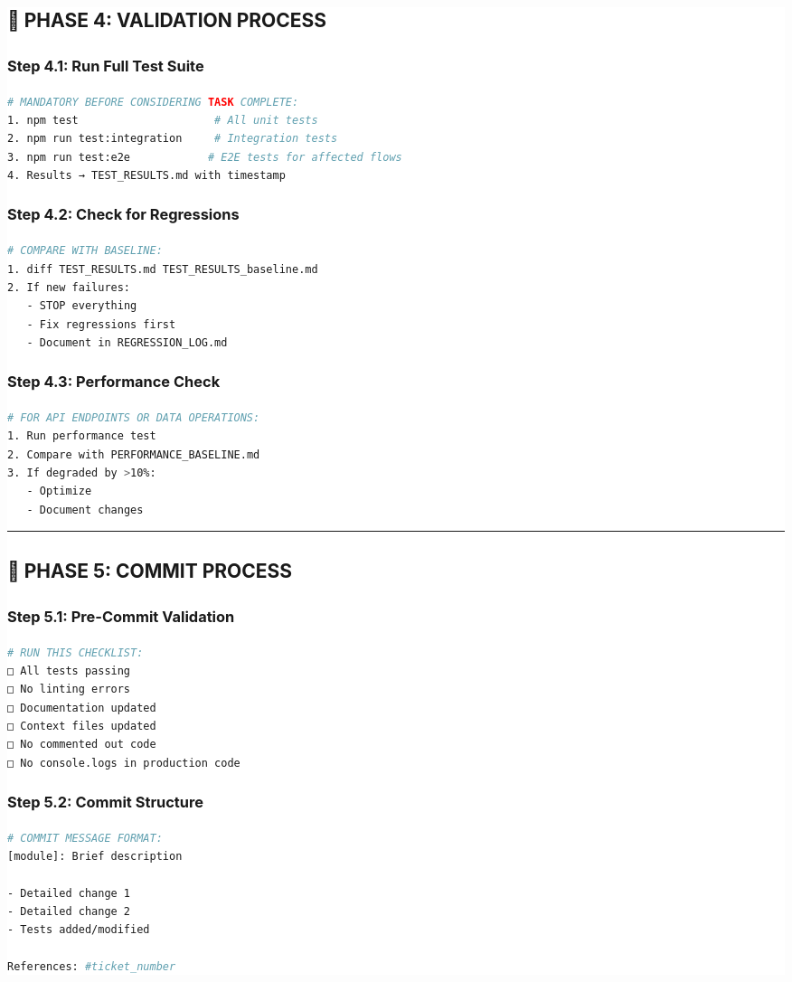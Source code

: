 
## 🧪 PHASE 4: VALIDATION PROCESS

### Step 4.1: Run Full Test Suite
```bash
# MANDATORY BEFORE CONSIDERING TASK COMPLETE:
1. npm test                     # All unit tests
2. npm run test:integration     # Integration tests
3. npm run test:e2e            # E2E tests for affected flows
4. Results → TEST_RESULTS.md with timestamp
```

### Step 4.2: Check for Regressions
```bash
# COMPARE WITH BASELINE:
1. diff TEST_RESULTS.md TEST_RESULTS_baseline.md
2. If new failures:
   - STOP everything
   - Fix regressions first
   - Document in REGRESSION_LOG.md
```

### Step 4.3: Performance Check
```bash
# FOR API ENDPOINTS OR DATA OPERATIONS:
1. Run performance test
2. Compare with PERFORMANCE_BASELINE.md
3. If degraded by >10%:
   - Optimize
   - Document changes
```

---

## 🔄 PHASE 5: COMMIT PROCESS

### Step 5.1: Pre-Commit Validation
```bash
# RUN THIS CHECKLIST:
□ All tests passing
□ No linting errors  
□ Documentation updated
□ Context files updated
□ No commented out code
□ No console.logs in production code
```

### Step 5.2: Commit Structure
```bash
# COMMIT MESSAGE FORMAT:
[module]: Brief description

- Detailed change 1
- Detailed change 2
- Tests added/modified

References: #ticket_number
```
